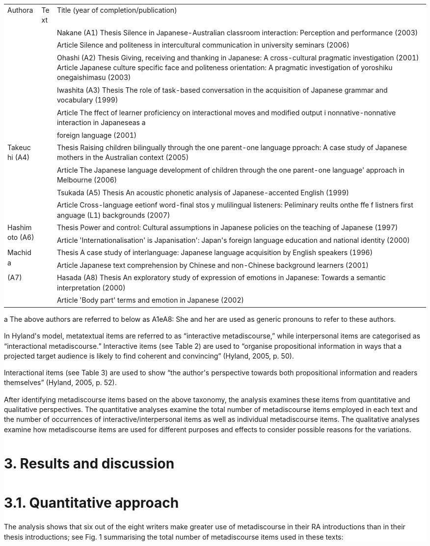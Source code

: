 <html><body><table><tr><td>Authora</td><td>Text</td><td>Title (year of completion/publication)</td></tr><tr><td rowspan="2"></td><td></td><td>Nakane (A1) Thesis Silence in Japanese-Australian classroom interaction: Perception and performance (2003)</td></tr><tr><td></td><td>Article Silence and politeness in intercultural communication in university seminars (2006)</td></tr><tr><td rowspan="2"></td><td></td><td>Ohashi (A2) Thesis Giving, receiving and thanking in Japanese: A cross-cultural pragmatic investigation (2001) Article Japanese culture specific face and politeness orientation: A pragmatic investigation of yoroshiku onegaishimasu (2003)</td></tr><tr><td></td><td>Iwashita (A3) Thesis The role of task-based conversation in the acquisition of Japanese grammar and vocabulary (1999)</td></tr><tr><td rowspan="2"></td><td></td><td>Article The ffect of learner proficiency on interactional moves and modified output i nonnative-nonnative interaction in Japaneseas a</td></tr><tr><td></td><td>foreign language (2001)</td></tr><tr><td rowspan="2">Takeuchi (A4)</td><td></td><td>Thesis Raising children bilingually through the one parent-one language pproach: A case study of Japanese mothers in the Australian context (2005)</td></tr><tr><td></td><td>Article The Japanese language development of children through the one parent-one language&#x27; approach in Melbourne (2006)</td></tr><tr><td rowspan="2"></td><td></td><td>Tsukada (A5) Thesis An acoustic phonetic analysis of Japanese-accented English (1999)</td></tr><tr><td></td><td>Article Cross-language eetionf word-final stos y mulilingual listeners: Peliminary reults onthe ffe f listners first anguage (L1) backgrounds (2007)</td></tr><tr><td rowspan="2">Hashimoto (A6)</td><td></td><td>Thesis Power and control: Cultural assumptions in Japanese policies on the teaching of Japanese (1997)</td></tr><tr><td></td><td>Article &#x27;Internationalisation&#x27; is Japanisation&#x27;: Japan&#x27;s foreign language education and national identity (2000)</td></tr><tr><td rowspan="2">Machida</td><td></td><td>Thesis A case study of interlanguage: Japanese language acquisition by English speakers (1996)</td></tr><tr><td></td><td>Article Japanese text comprehension by Chinese and non-Chinese background learners (2001)</td></tr><tr><td rowspan="2">(A7)</td><td></td><td>Hasada (A8) Thesis An exploratory study of expression of emotions in Japanese: Towards a semantic interpretation (2000)</td></tr><tr><td></td><td>Article &#x27;Body part&#x27; terms and emotion in Japanese (2002)</td></tr></table></body></html>

a The above authors are referred to below as A1eA8: She and her are used as generic pronouns to refer to these authors.

In Hyland's model, metatextual items are referred to as “interactive metadiscourse,” while interpersonal items are categorised as “interactional metadiscourse.” Interactive items (see Table 2) are used to “organise propositional information in ways that a projected target audience is likely to find coherent and convincing” (Hyland, 2005, p. 50).

Interactional items (see Table 3) are used to show “the author's perspective towards both propositional information and readers themselves” (Hyland, 2005, p. 52).

After identifying metadiscourse items based on the above taxonomy, the analysis examines these items from quantitative and qualitative perspectives. The quantitative analyses examine the total number of metadiscourse items employed in each text and the number of occurrences of interactive/interpersonal items as well as individual metadiscourse items. The qualitative analyses examine how metadiscourse items are used for different purposes and effects to consider possible reasons for the variations.

# 3. Results and discussion

# 3.1. Quantitative approach

The analysis shows that six out of the eight writers make greater use of metadiscourse in their RA introductions than in their thesis introductions; see Fig. 1 summarising the total number of metadiscourse items used in these texts:
